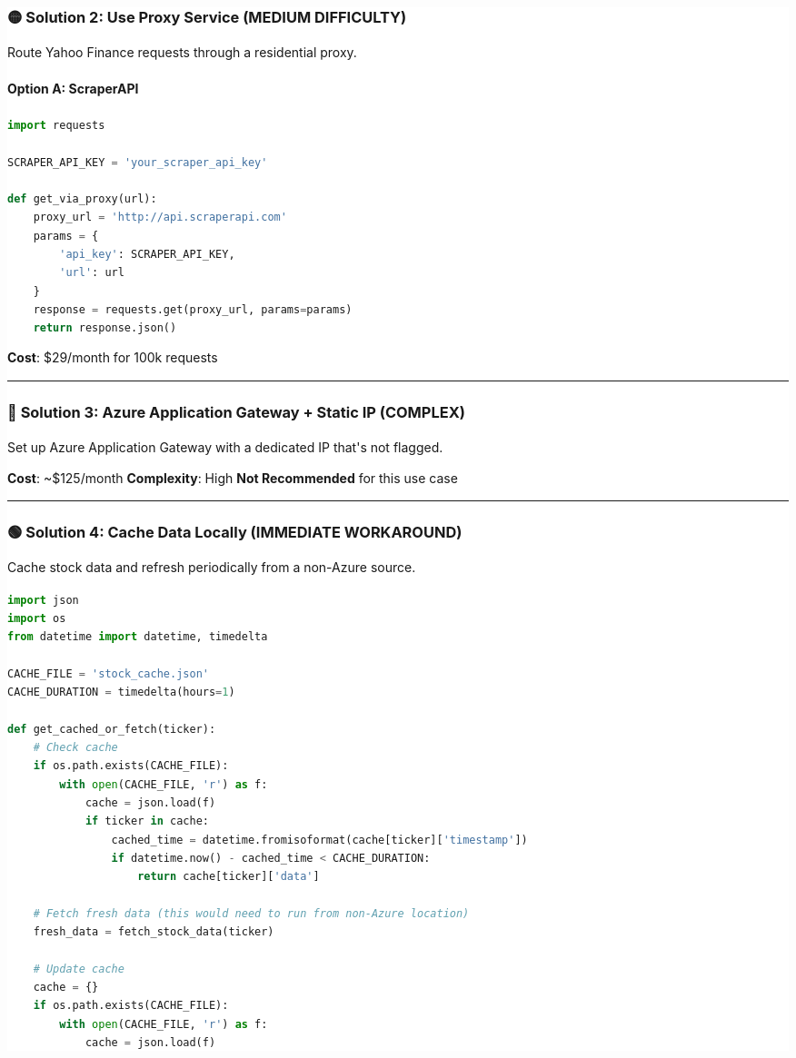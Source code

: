 ### 🟡 **Solution 2: Use Proxy Service** (MEDIUM DIFFICULTY)

Route Yahoo Finance requests through a residential proxy.

#### Option A: ScraperAPI
```python
import requests

SCRAPER_API_KEY = 'your_scraper_api_key'

def get_via_proxy(url):
    proxy_url = 'http://api.scraperapi.com'
    params = {
        'api_key': SCRAPER_API_KEY,
        'url': url
    }
    response = requests.get(proxy_url, params=params)
    return response.json()
```

**Cost**: $29/month for 100k requests

---

### 🔴 **Solution 3: Azure Application Gateway + Static IP** (COMPLEX)

Set up Azure Application Gateway with a dedicated IP that's not flagged.

**Cost**: ~$125/month
**Complexity**: High
**Not Recommended** for this use case

---

### 🟢 **Solution 4: Cache Data Locally** (IMMEDIATE WORKAROUND)

Cache stock data and refresh periodically from a non-Azure source.

```python
import json
import os
from datetime import datetime, timedelta

CACHE_FILE = 'stock_cache.json'
CACHE_DURATION = timedelta(hours=1)

def get_cached_or_fetch(ticker):
    # Check cache
    if os.path.exists(CACHE_FILE):
        with open(CACHE_FILE, 'r') as f:
            cache = json.load(f)
            if ticker in cache:
                cached_time = datetime.fromisoformat(cache[ticker]['timestamp'])
                if datetime.now() - cached_time < CACHE_DURATION:
                    return cache[ticker]['data']
    
    # Fetch fresh data (this would need to run from non-Azure location)
    fresh_data = fetch_stock_data(ticker)
    
    # Update cache
    cache = {}
    if os.path.exists(CACHE_FILE):
        with open(CACHE_FILE, 'r') as f:
            cache = json.load(f)
```